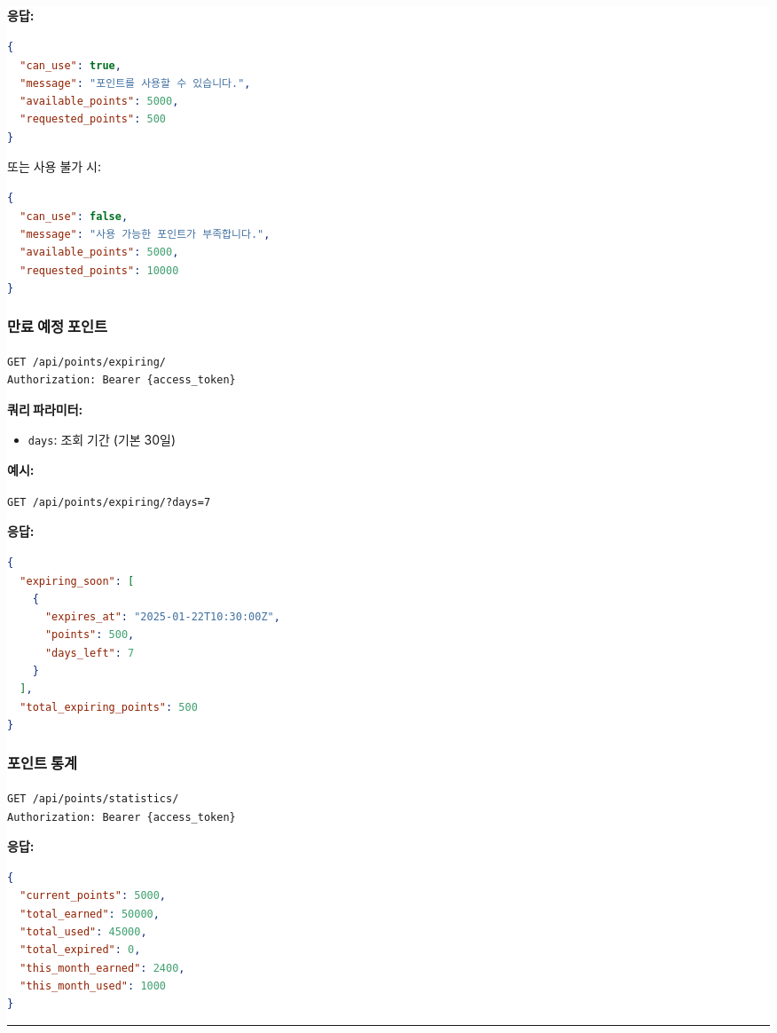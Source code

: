 **응답:**
```json
{
  "can_use": true,
  "message": "포인트를 사용할 수 있습니다.",
  "available_points": 5000,
  "requested_points": 500
}
```

또는 사용 불가 시:

```json
{
  "can_use": false,
  "message": "사용 가능한 포인트가 부족합니다.",
  "available_points": 5000,
  "requested_points": 10000
}
```

### 만료 예정 포인트
```http
GET /api/points/expiring/
Authorization: Bearer {access_token}
```

**쿼리 파라미터:**
- `days`: 조회 기간 (기본 30일)

**예시:**
```http
GET /api/points/expiring/?days=7
```

**응답:**
```json
{
  "expiring_soon": [
    {
      "expires_at": "2025-01-22T10:30:00Z",
      "points": 500,
      "days_left": 7
    }
  ],
  "total_expiring_points": 500
}
```

### 포인트 통계
```http
GET /api/points/statistics/
Authorization: Bearer {access_token}
```

**응답:**
```json
{
  "current_points": 5000,
  "total_earned": 50000,
  "total_used": 45000,
  "total_expired": 0,
  "this_month_earned": 2400,
  "this_month_used": 1000
}
```

---